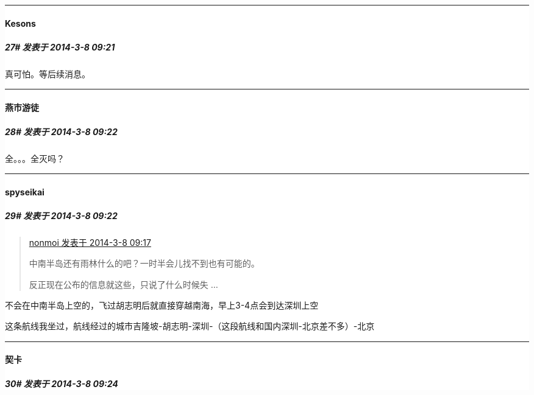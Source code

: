 





-----

####  Kesons  
##### 27#       发表于 2014-3-8 09:21




真可怕。等后续消息。







-----

####  燕市游徒  
##### 28#       发表于 2014-3-8 09:22




全。。。全灭吗？







-----

####  spyseikai  
##### 29#       发表于 2014-3-8 09:22



<blockquote><a href="httphttps://bbs.saraba1st.com/2b/forum.php?mod=redirect&amp;goto=findpost&amp;pid=24716770&amp;ptid=1005085" target="_blank">nonmoi 发表于 2014-3-8 09:17</a>

中南半岛还有雨林什么的吧？一时半会儿找不到也有可能的。

反正现在公布的信息就这些，只说了什么时候失 ...</blockquote>
不会在中南半岛上空的，飞过胡志明后就直接穿越南海，早上3-4点会到达深圳上空


这条航线我坐过，航线经过的城市吉隆坡-胡志明-深圳-（这段航线和国内深圳-北京差不多）-北京







-----

####  契卡  
##### 30#       发表于 2014-3-8 09:24




